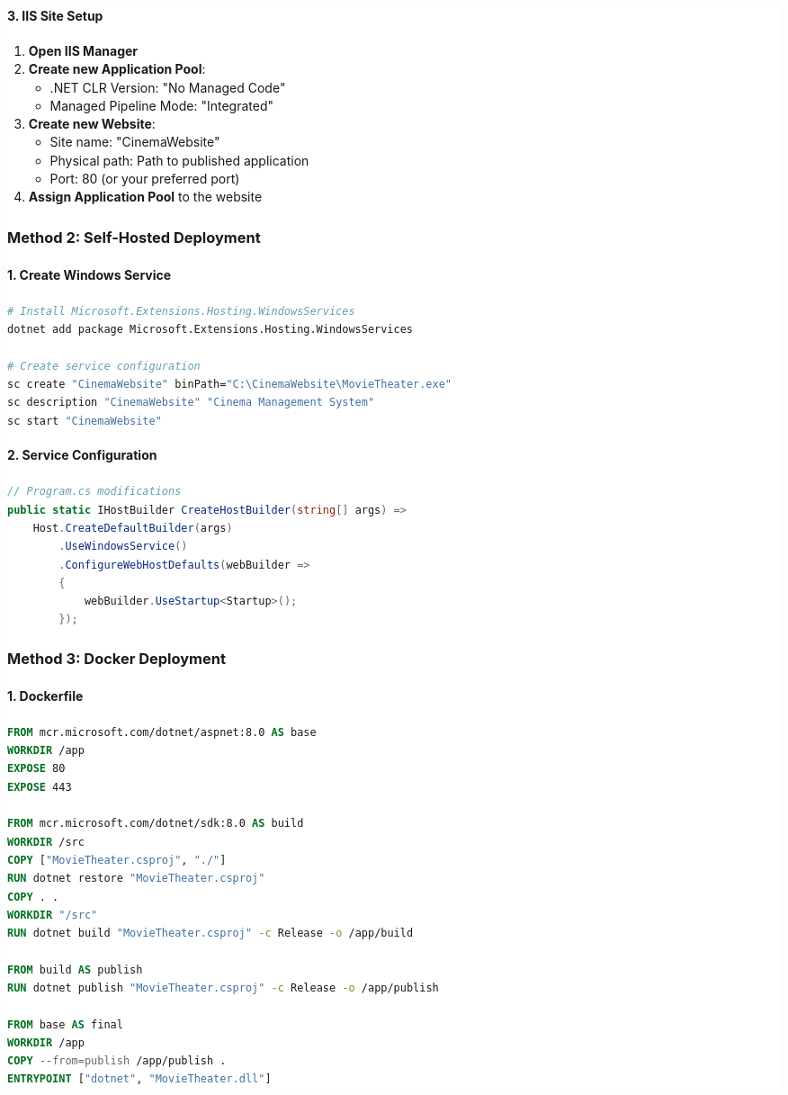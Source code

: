 #### **3. IIS Site Setup**

1. **Open IIS Manager**
2. **Create new Application Pool**:
   - .NET CLR Version: "No Managed Code"
   - Managed Pipeline Mode: "Integrated"
3. **Create new Website**:
   - Site name: "CinemaWebsite"
   - Physical path: Path to published application
   - Port: 80 (or your preferred port)
4. **Assign Application Pool** to the website

### **Method 2: Self-Hosted Deployment**

#### **1. Create Windows Service**

```bash
# Install Microsoft.Extensions.Hosting.WindowsServices
dotnet add package Microsoft.Extensions.Hosting.WindowsServices

# Create service configuration
sc create "CinemaWebsite" binPath="C:\CinemaWebsite\MovieTheater.exe"
sc description "CinemaWebsite" "Cinema Management System"
sc start "CinemaWebsite"
```

#### **2. Service Configuration**

```csharp
// Program.cs modifications
public static IHostBuilder CreateHostBuilder(string[] args) =>
    Host.CreateDefaultBuilder(args)
        .UseWindowsService()
        .ConfigureWebHostDefaults(webBuilder =>
        {
            webBuilder.UseStartup<Startup>();
        });
```

### **Method 3: Docker Deployment**

#### **1. Dockerfile**

```dockerfile
FROM mcr.microsoft.com/dotnet/aspnet:8.0 AS base
WORKDIR /app
EXPOSE 80
EXPOSE 443

FROM mcr.microsoft.com/dotnet/sdk:8.0 AS build
WORKDIR /src
COPY ["MovieTheater.csproj", "./"]
RUN dotnet restore "MovieTheater.csproj"
COPY . .
WORKDIR "/src"
RUN dotnet build "MovieTheater.csproj" -c Release -o /app/build

FROM build AS publish
RUN dotnet publish "MovieTheater.csproj" -c Release -o /app/publish

FROM base AS final
WORKDIR /app
COPY --from=publish /app/publish .
ENTRYPOINT ["dotnet", "MovieTheater.dll"]
```
